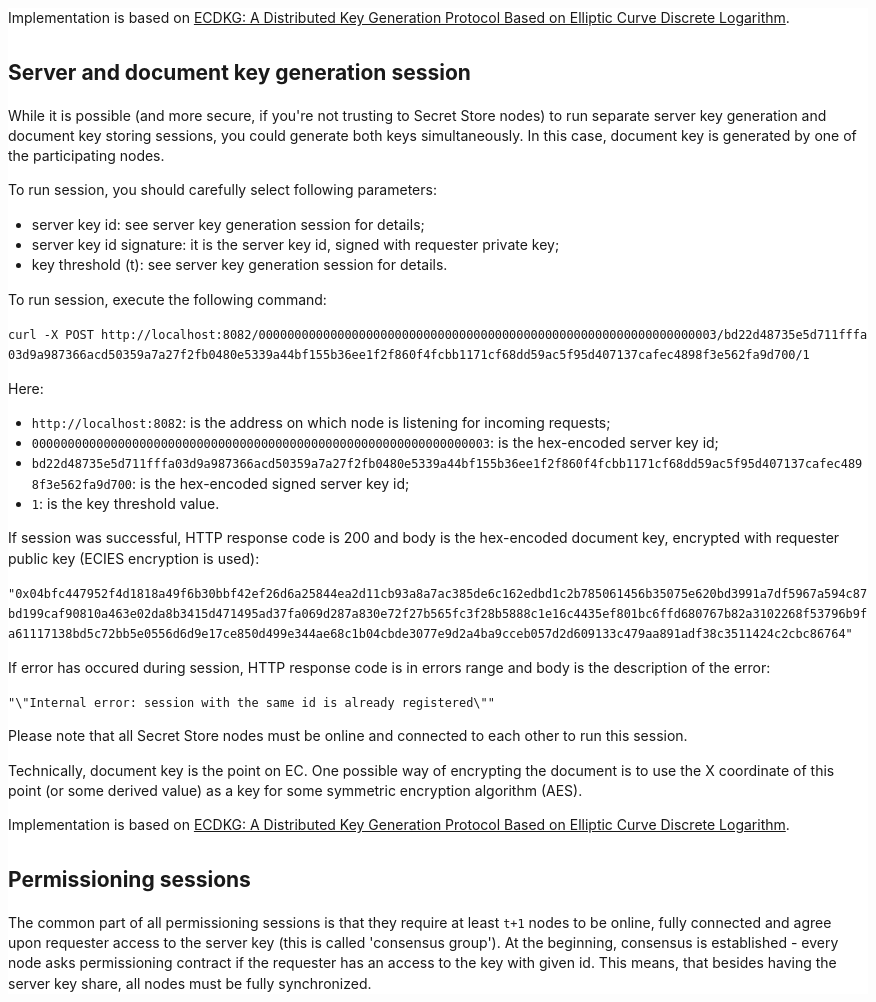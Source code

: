 Implementation is based on [ECDKG: A Distributed Key Generation Protocol Based on Elliptic Curve Discrete Logarithm](http://citeseerx.ist.psu.edu/viewdoc/summary?doi=10.1.1.124.4128&rank=1).

## Server and document key generation session
While it is possible (and more secure, if you're not trusting to Secret Store nodes) to run separate server key generation and document key storing sessions, you could generate both keys simultaneously. In this case, document key is generated by one of the participating nodes.

To run session, you should carefully select following parameters:
- server key id: see server key generation session for details;
- server key id signature: it is the server key id, signed with requester private key;
- key threshold (t): see server key generation session for details.

To run session, execute the following command:
```
curl -X POST http://localhost:8082/0000000000000000000000000000000000000000000000000000000000000003/bd22d48735e5d711fffa03d9a987366acd50359a7a27f2fb0480e5339a44bf155b36ee1f2f860f4fcbb1171cf68dd59ac5f95d407137cafec4898f3e562fa9d700/1
```

Here:
- `http://localhost:8082`: is the address on which node is listening for incoming requests;
- `0000000000000000000000000000000000000000000000000000000000000003`: is the hex-encoded server key id;
- `bd22d48735e5d711fffa03d9a987366acd50359a7a27f2fb0480e5339a44bf155b36ee1f2f860f4fcbb1171cf68dd59ac5f95d407137cafec4898f3e562fa9d700`: is the hex-encoded signed server key id;
- `1`: is the key threshold value.

If session was successful, HTTP response code is 200 and body is the hex-encoded document key, encrypted with requester public key (ECIES encryption is used):
```
"0x04bfc447952f4d1818a49f6b30bbf42ef26d6a25844ea2d11cb93a8a7ac385de6c162edbd1c2b785061456b35075e620bd3991a7df5967a594c87bd199caf90810a463e02da8b3415d471495ad37fa069d287a830e72f27b565fc3f28b5888c1e16c4435ef801bc6ffd680767b82a3102268f53796b9fa61117138bd5c72bb5e0556d6d9e17ce850d499e344ae68c1b04cbde3077e9d2a4ba9cceb057d2d609133c479aa891adf38c3511424c2cbc86764"
```
If error has occured during session, HTTP response code is in errors range and body is the description of the error:
```
"\"Internal error: session with the same id is already registered\""
```

Please note that all Secret Store nodes must be online and connected to each other to run this session.

Technically, document key is the point on EC. One possible way of encrypting the document is to use the X coordinate of this point (or some derived value) as a key for some symmetric encryption algorithm (AES).

Implementation is based on [ECDKG: A Distributed Key Generation Protocol Based on Elliptic Curve Discrete Logarithm](http://citeseerx.ist.psu.edu/viewdoc/summary?doi=10.1.1.124.4128&rank=1).

## Permissioning sessions
The common part of all permissioning sessions is that they require at least `t+1` nodes to be online, fully connected and agree upon requester access to the server key (this is called 'consensus group'). At the beginning, consensus is established - every node asks permissioning contract if the requester has an access to the key with given id. This means, that besides having the server key share, all nodes must be fully synchronized.
